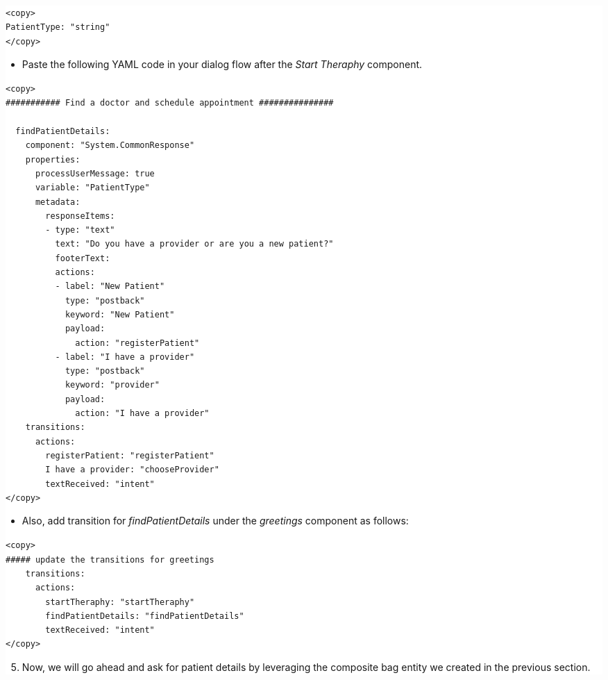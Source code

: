 ```
<copy>
PatientType: "string"
</copy>
```

- Paste the following YAML code in your dialog flow after the *Start Theraphy* component.

```
<copy>
########### Find a doctor and schedule appointment ###############

  findPatientDetails:
    component: "System.CommonResponse"
    properties:
      processUserMessage: true
      variable: "PatientType"
      metadata:
        responseItems:        
        - type: "text" 
          text: "Do you have a provider or are you a new patient?"
          footerText:
          actions:
          - label: "New Patient"
            type: "postback"
            keyword: "New Patient"
            payload:
              action: "registerPatient" 
          - label: "I have a provider"
            type: "postback"
            keyword: "provider"
            payload:
              action: "I have a provider" 
    transitions:
      actions:
        registerPatient: "registerPatient"
        I have a provider: "chooseProvider"
        textReceived: "intent"
</copy>
```

- Also, add transition for *findPatientDetails* under the *greetings* component as follows:      
```
<copy>
##### update the transitions for greetings
    transitions:
      actions:
        startTheraphy: "startTheraphy"
        findPatientDetails: "findPatientDetails"
        textReceived: "intent"
</copy>
```
5. Now, we will go ahead and ask for patient details by leveraging the composite bag entity we created in the previous section.
